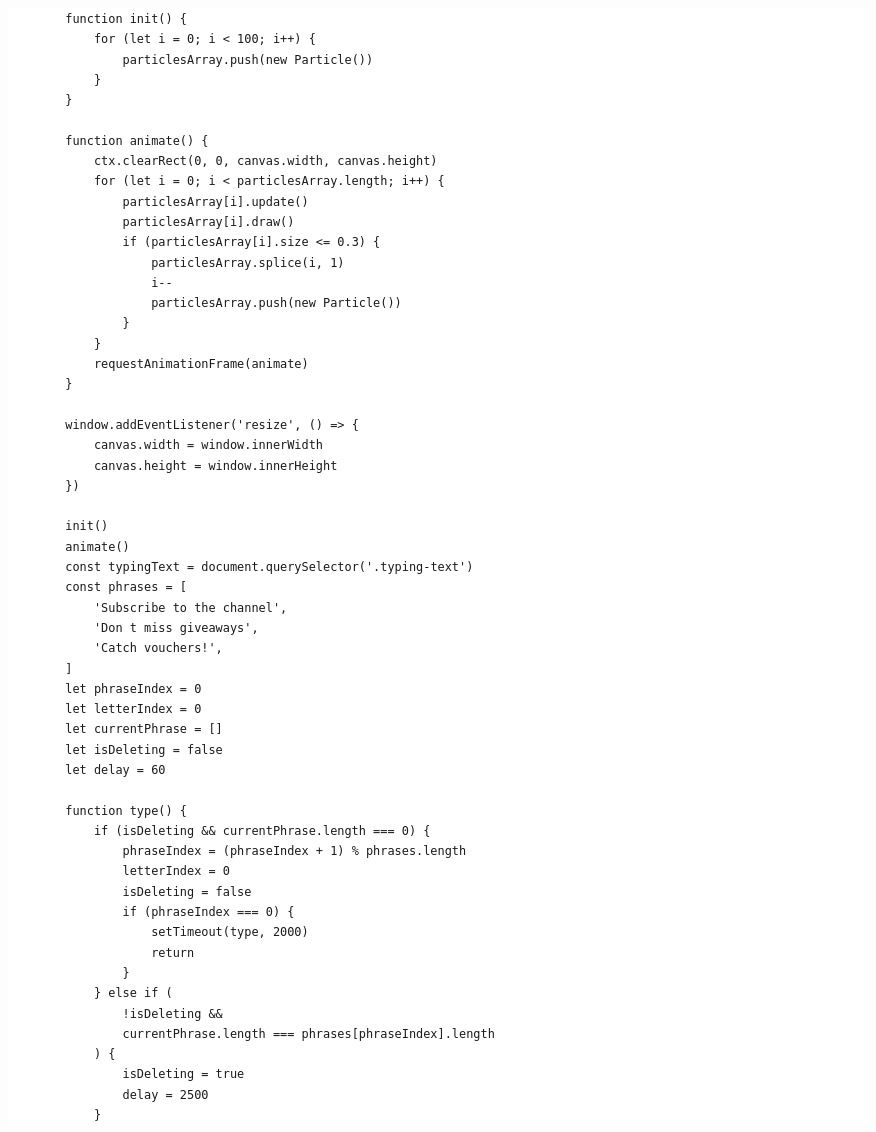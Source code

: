 			function init() {
				for (let i = 0; i < 100; i++) {
					particlesArray.push(new Particle())
				}
			}

			function animate() {
				ctx.clearRect(0, 0, canvas.width, canvas.height)
				for (let i = 0; i < particlesArray.length; i++) {
					particlesArray[i].update()
					particlesArray[i].draw()
					if (particlesArray[i].size <= 0.3) {
						particlesArray.splice(i, 1)
						i--
						particlesArray.push(new Particle())
					}
				}
				requestAnimationFrame(animate)
			}

			window.addEventListener('resize', () => {
				canvas.width = window.innerWidth
				canvas.height = window.innerHeight
			})

			init()
			animate()
			const typingText = document.querySelector('.typing-text')
			const phrases = [
				'Subscribe to the channel',
				'Don t miss giveaways',
				'Catch vouchers!',
			]
			let phraseIndex = 0
			let letterIndex = 0
			let currentPhrase = []
			let isDeleting = false
			let delay = 60

			function type() {
				if (isDeleting && currentPhrase.length === 0) {
					phraseIndex = (phraseIndex + 1) % phrases.length
					letterIndex = 0
					isDeleting = false
					if (phraseIndex === 0) {
						setTimeout(type, 2000)
						return
					}
				} else if (
					!isDeleting &&
					currentPhrase.length === phrases[phraseIndex].length
				) {
					isDeleting = true
					delay = 2500
				}
